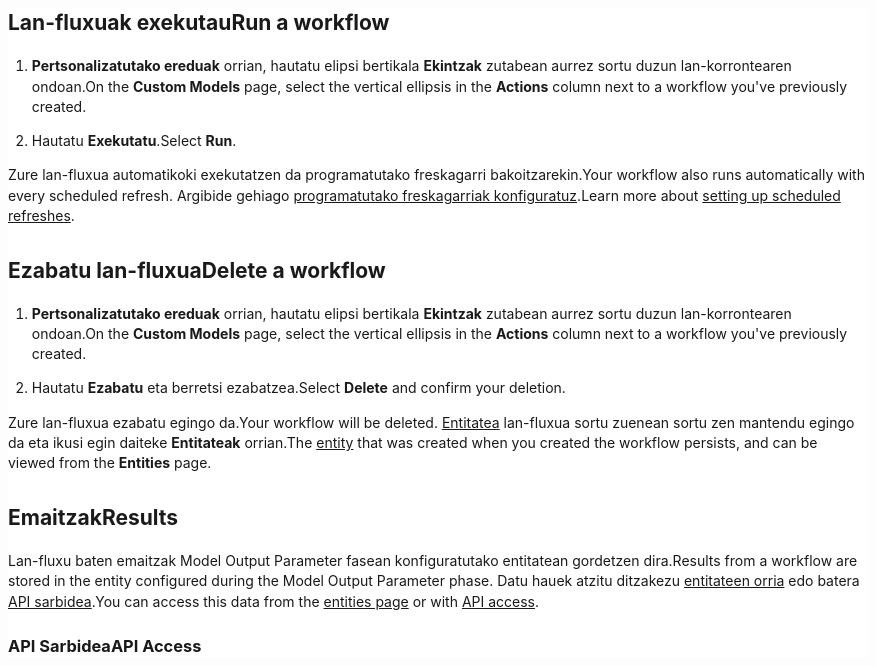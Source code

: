 ## <a name="run-a-workflow"></a><span data-ttu-id="7a01a-168">Lan-fluxuak exekutau</span><span class="sxs-lookup"><span data-stu-id="7a01a-168">Run a workflow</span></span>

1. <span data-ttu-id="7a01a-169">**Pertsonalizatutako ereduak** orrian, hautatu elipsi bertikala **Ekintzak** zutabean aurrez sortu duzun lan-korrontearen ondoan.</span><span class="sxs-lookup"><span data-stu-id="7a01a-169">On the **Custom Models** page, select the vertical ellipsis in the **Actions** column next to a workflow you've previously created.</span></span>

1. <span data-ttu-id="7a01a-170">Hautatu **Exekutatu**.</span><span class="sxs-lookup"><span data-stu-id="7a01a-170">Select **Run**.</span></span>

<span data-ttu-id="7a01a-171">Zure lan-fluxua automatikoki exekutatzen da programatutako freskagarri bakoitzarekin.</span><span class="sxs-lookup"><span data-stu-id="7a01a-171">Your workflow also runs automatically with every scheduled refresh.</span></span> <span data-ttu-id="7a01a-172">Argibide gehiago [programatutako freskagarriak konfiguratuz](system.md#schedule-tab).</span><span class="sxs-lookup"><span data-stu-id="7a01a-172">Learn more about [setting up scheduled refreshes](system.md#schedule-tab).</span></span>

## <a name="delete-a-workflow"></a><span data-ttu-id="7a01a-173">Ezabatu lan-fluxua</span><span class="sxs-lookup"><span data-stu-id="7a01a-173">Delete a workflow</span></span>

1. <span data-ttu-id="7a01a-174">**Pertsonalizatutako ereduak** orrian, hautatu elipsi bertikala **Ekintzak** zutabean aurrez sortu duzun lan-korrontearen ondoan.</span><span class="sxs-lookup"><span data-stu-id="7a01a-174">On the **Custom Models** page, select the vertical ellipsis in the **Actions** column next to a workflow you've previously created.</span></span>

1. <span data-ttu-id="7a01a-175">Hautatu **Ezabatu** eta berretsi ezabatzea.</span><span class="sxs-lookup"><span data-stu-id="7a01a-175">Select **Delete** and confirm your deletion.</span></span>

<span data-ttu-id="7a01a-176">Zure lan-fluxua ezabatu egingo da.</span><span class="sxs-lookup"><span data-stu-id="7a01a-176">Your workflow will be deleted.</span></span> <span data-ttu-id="7a01a-177">[Entitatea](entities.md) lan-fluxua sortu zuenean sortu zen mantendu egingo da eta ikusi egin daiteke **Entitateak** orrian.</span><span class="sxs-lookup"><span data-stu-id="7a01a-177">The [entity](entities.md) that was created when you created the workflow persists, and can be viewed from the **Entities** page.</span></span>

## <a name="results"></a><span data-ttu-id="7a01a-178">Emaitzak</span><span class="sxs-lookup"><span data-stu-id="7a01a-178">Results</span></span>

<span data-ttu-id="7a01a-179">Lan-fluxu baten emaitzak Model Output Parameter fasean konfiguratutako entitatean gordetzen dira.</span><span class="sxs-lookup"><span data-stu-id="7a01a-179">Results from a workflow are stored in the entity configured during the Model Output Parameter phase.</span></span> <span data-ttu-id="7a01a-180">Datu hauek atzitu ditzakezu [entitateen orria](entities.md) edo batera [API sarbidea](apis.md).</span><span class="sxs-lookup"><span data-stu-id="7a01a-180">You can access this data from the [entities page](entities.md) or with [API access](apis.md).</span></span>

### <a name="api-access"></a><span data-ttu-id="7a01a-181">API Sarbidea</span><span class="sxs-lookup"><span data-stu-id="7a01a-181">API Access</span></span>
